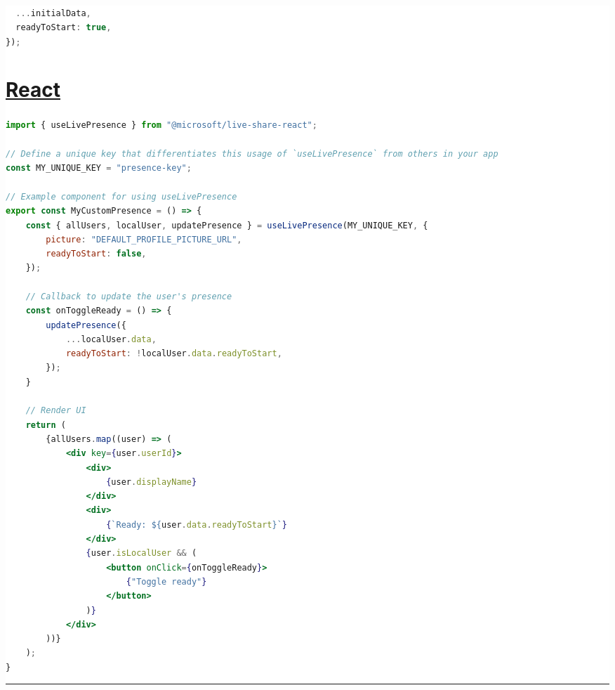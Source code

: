 ```TypeScript
  ...initialData,
  readyToStart: true,
});
```

# [React](#tab/react)

```jsx
import { useLivePresence } from "@microsoft/live-share-react";

// Define a unique key that differentiates this usage of `useLivePresence` from others in your app
const MY_UNIQUE_KEY = "presence-key";

// Example component for using useLivePresence
export const MyCustomPresence = () => {
    const { allUsers, localUser, updatePresence } = useLivePresence(MY_UNIQUE_KEY, {
        picture: "DEFAULT_PROFILE_PICTURE_URL",
        readyToStart: false,
    });

    // Callback to update the user's presence
    const onToggleReady = () => {
        updatePresence({
            ...localUser.data,
            readyToStart: !localUser.data.readyToStart,
        });
    }

    // Render UI
    return (
        {allUsers.map((user) => (
            <div key={user.userId}>
                <div>
                    {user.displayName}
                </div>
                <div>
                    {`Ready: ${user.data.readyToStart}`}
                </div>
                {user.isLocalUser && (
                    <button onClick={onToggleReady}>
                        {"Toggle ready"}
                    </button>
                )}
            </div>
        ))}
    );
}
```

---

